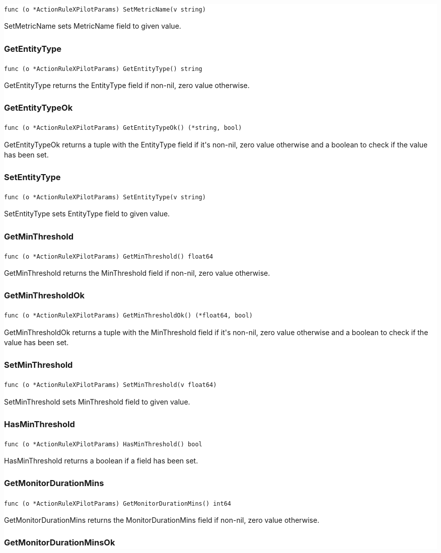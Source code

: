 `func (o *ActionRuleXPilotParams) SetMetricName(v string)`

SetMetricName sets MetricName field to given value.


### GetEntityType

`func (o *ActionRuleXPilotParams) GetEntityType() string`

GetEntityType returns the EntityType field if non-nil, zero value otherwise.

### GetEntityTypeOk

`func (o *ActionRuleXPilotParams) GetEntityTypeOk() (*string, bool)`

GetEntityTypeOk returns a tuple with the EntityType field if it's non-nil, zero value otherwise
and a boolean to check if the value has been set.

### SetEntityType

`func (o *ActionRuleXPilotParams) SetEntityType(v string)`

SetEntityType sets EntityType field to given value.


### GetMinThreshold

`func (o *ActionRuleXPilotParams) GetMinThreshold() float64`

GetMinThreshold returns the MinThreshold field if non-nil, zero value otherwise.

### GetMinThresholdOk

`func (o *ActionRuleXPilotParams) GetMinThresholdOk() (*float64, bool)`

GetMinThresholdOk returns a tuple with the MinThreshold field if it's non-nil, zero value otherwise
and a boolean to check if the value has been set.

### SetMinThreshold

`func (o *ActionRuleXPilotParams) SetMinThreshold(v float64)`

SetMinThreshold sets MinThreshold field to given value.

### HasMinThreshold

`func (o *ActionRuleXPilotParams) HasMinThreshold() bool`

HasMinThreshold returns a boolean if a field has been set.

### GetMonitorDurationMins

`func (o *ActionRuleXPilotParams) GetMonitorDurationMins() int64`

GetMonitorDurationMins returns the MonitorDurationMins field if non-nil, zero value otherwise.

### GetMonitorDurationMinsOk
